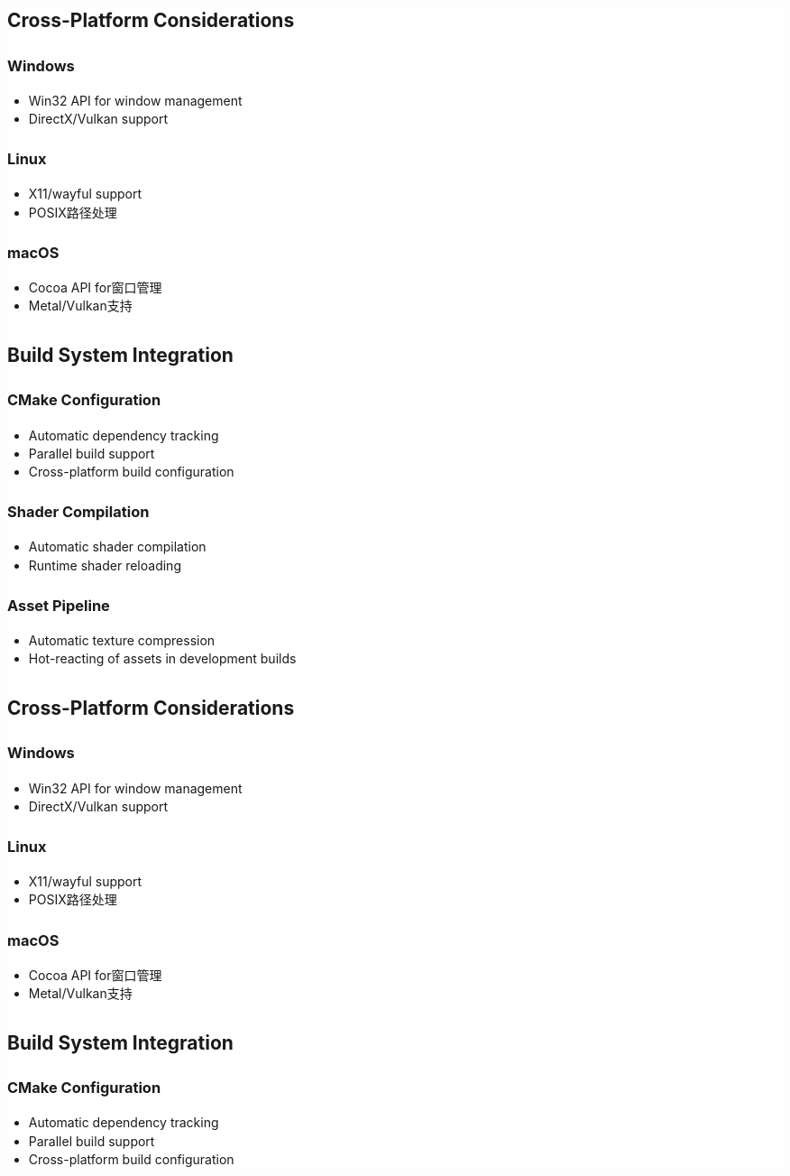 ## Cross-Platform Considerations

### Windows
- Win32 API for window management
- DirectX/Vulkan support

### Linux
- X11/wayful support
- POSIX路径处理

### macOS
- Cocoa API for窗口管理
- Metal/Vulkan支持

## Build System Integration

### CMake Configuration
- Automatic dependency tracking
- Parallel build support
- Cross-platform build configuration

### Shader Compilation
- Automatic shader compilation
- Runtime shader reloading

### Asset Pipeline
- Automatic texture compression
- Hot-reacting of assets in development builds

## Cross-Platform Considerations

### Windows
- Win32 API for window management
- DirectX/Vulkan support

### Linux
- X11/wayful support
- POSIX路径处理

### macOS
- Cocoa API for窗口管理
- Metal/Vulkan支持

## Build System Integration

### CMake Configuration
- Automatic dependency tracking
- Parallel build support
- Cross-platform build configuration
